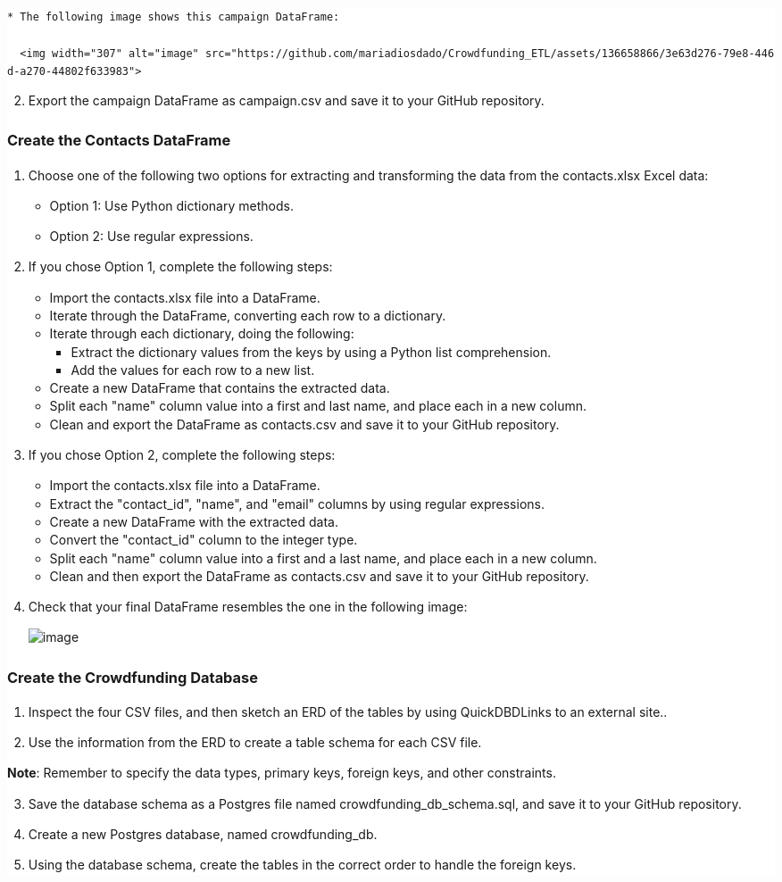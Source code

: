    * The following image shows this campaign DataFrame:
  
      <img width="307" alt="image" src="https://github.com/mariadiosdado/Crowdfunding_ETL/assets/136658866/3e63d276-79e8-446d-a270-44802f633983">




2. Export the campaign DataFrame as campaign.csv and save it to your GitHub repository.

### Create the Contacts DataFrame
1. Choose one of the following two options for extracting and transforming the data from the contacts.xlsx Excel data:

    * Option 1: Use Python dictionary methods.
    
    * Option 2: Use regular expressions.

2. If you chose Option 1, complete the following steps:

    - Import the contacts.xlsx file into a DataFrame.
    - Iterate through the DataFrame, converting each row to a dictionary.
    - Iterate through each dictionary, doing the following:
      - Extract the dictionary values from the keys by using a Python list comprehension.
      - Add the values for each row to a new list.
    - Create a new DataFrame that contains the extracted data.
    - Split each "name" column value into a first and last name, and place each in a new column.
    - Clean and export the DataFrame as contacts.csv and save it to your GitHub repository.
3. If you chose Option 2, complete the following steps:

    - Import the contacts.xlsx file into a DataFrame.
    - Extract the "contact_id", "name", and "email" columns by using regular expressions.
    - Create a new DataFrame with the extracted data.
    - Convert the "contact_id" column to the integer type.
    - Split each "name" column value into a first and a last name, and place each in a new column.
    - Clean and then export the DataFrame as contacts.csv and save it to your GitHub repository.
4. Check that your final DataFrame resembles the one in the following image:

   <img width="320" alt="image" src="https://github.com/mariadiosdado/Crowdfunding_ETL/assets/136658866/7e56b8e8-3a90-46cc-8545-3b59dc0c7520">






### Create the Crowdfunding Database
1. Inspect the four CSV files, and then sketch an ERD of the tables by using QuickDBDLinks to an external site..

2. Use the information from the ERD to create a table schema for each CSV file.

**Note**: Remember to specify the data types, primary keys, foreign keys, and other constraints.

3. Save the database schema as a Postgres file named crowdfunding_db_schema.sql, and save it to your GitHub repository.

4. Create a new Postgres database, named crowdfunding_db.

5. Using the database schema, create the tables in the correct order to handle the foreign keys.
